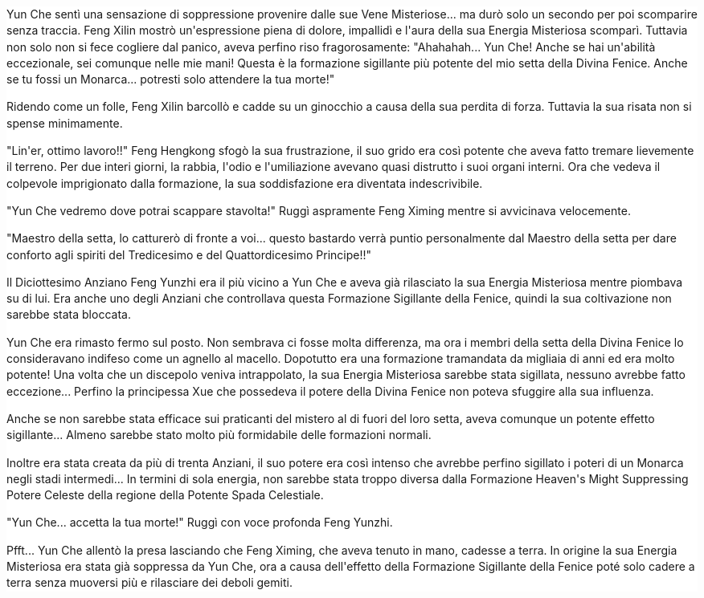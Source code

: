 
Yun Che sentì una sensazione di soppressione provenire dalle sue Vene Misteriose... ma durò solo un secondo per poi scomparire senza traccia. Feng Xilin mostrò un'espressione piena di dolore, impallidì e l'aura della sua Energia Misteriosa scomparì. Tuttavia non solo non si fece cogliere dal panico, aveva perfino riso fragorosamente: "Ahahahah... Yun Che! Anche se hai un'abilità eccezionale, sei comunque nelle mie mani! Questa è la formazione sigillante più potente del mio setta della Divina Fenice. Anche se tu fossi un Monarca... potresti solo attendere la tua morte!"


Ridendo come un folle, Feng Xilin barcollò e cadde su un ginocchio a causa della sua perdita di forza. Tuttavia la sua risata non si spense minimamente.


"Lin'er, ottimo lavoro!!" Feng Hengkong sfogò la sua frustrazione, il suo grido era così potente che aveva fatto tremare lievemente il terreno. Per due interi giorni, la rabbia, l'odio e l'umiliazione avevano quasi distrutto i suoi organi interni. Ora che vedeva il colpevole imprigionato dalla formazione, la sua soddisfazione era diventata indescrivibile.


"Yun Che vedremo dove potrai scappare stavolta!" Ruggì aspramente Feng Ximing mentre si avvicinava velocemente.


"Maestro della setta, lo catturerò di fronte a voi... questo bastardo verrà puntio personalmente dal Maestro della setta per dare conforto agli spiriti del Tredicesimo e del Quattordicesimo Principe!!"


Il Diciottesimo Anziano Feng Yunzhi era il più vicino a Yun Che e aveva già rilasciato la sua Energia Misteriosa mentre piombava su di lui. Era anche uno degli Anziani che controllava questa Formazione Sigillante della Fenice, quindi la sua coltivazione non sarebbe stata bloccata.


Yun Che era rimasto fermo sul posto. Non sembrava ci fosse molta differenza, ma ora i membri della setta della Divina Fenice lo consideravano indifeso come un agnello al macello. Dopotutto era una formazione tramandata da migliaia di anni ed era molto potente! Una volta che un discepolo veniva intrappolato, la sua Energia Misteriosa sarebbe stata sigillata, nessuno avrebbe fatto eccezione... Perfino la principessa Xue che possedeva il potere della Divina Fenice non poteva sfuggire alla sua influenza.


Anche se non sarebbe stata efficace sui praticanti del mistero al di fuori del loro setta, aveva comunque un potente effetto sigillante... Almeno sarebbe stato molto più formidabile delle formazioni normali.


Inoltre era stata creata da più di trenta Anziani, il suo potere era così intenso che avrebbe perfino sigillato i poteri di un Monarca negli stadi intermedi... In termini di sola energia, non sarebbe stata troppo diversa dalla Formazione Heaven's Might Suppressing Potere Celeste della regione della Potente Spada Celestiale.


"Yun Che... accetta la tua morte!" Ruggì con voce profonda Feng Yunzhi.


Pfft... Yun Che allentò la presa lasciando che Feng Ximing, che aveva tenuto in mano, cadesse a terra. In origine la sua Energia Misteriosa era stata già soppressa da Yun Che, ora a causa dell'effetto della Formazione Sigillante della Fenice poté solo cadere a terra senza muoversi più e rilasciare dei deboli gemiti.

